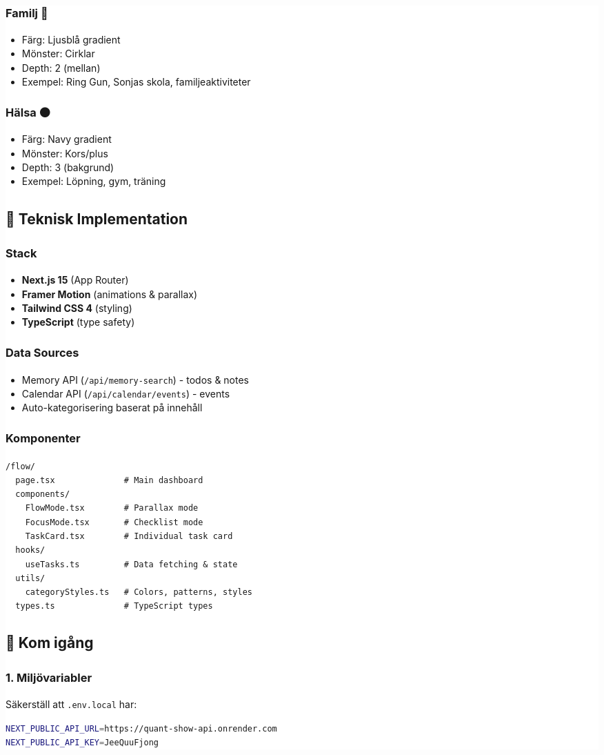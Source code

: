 ### Familj 🔵
- Färg: Ljusblå gradient
- Mönster: Cirklar
- Depth: 2 (mellan)
- Exempel: Ring Gun, Sonjas skola, familjeaktiviteter

### Hälsa ⚫
- Färg: Navy gradient
- Mönster: Kors/plus
- Depth: 3 (bakgrund)
- Exempel: Löpning, gym, träning

## 🔧 Teknisk Implementation

### Stack
- **Next.js 15** (App Router)
- **Framer Motion** (animations & parallax)
- **Tailwind CSS 4** (styling)
- **TypeScript** (type safety)

### Data Sources
- Memory API (`/api/memory-search`) - todos & notes
- Calendar API (`/api/calendar/events`) - events
- Auto-kategorisering baserat på innehåll

### Komponenter
```
/flow/
  page.tsx              # Main dashboard
  components/
    FlowMode.tsx        # Parallax mode
    FocusMode.tsx       # Checklist mode
    TaskCard.tsx        # Individual task card
  hooks/
    useTasks.ts         # Data fetching & state
  utils/
    categoryStyles.ts   # Colors, patterns, styles
  types.ts              # TypeScript types
```

## 🚀 Kom igång

### 1. Miljövariabler
Säkerställ att `.env.local` har:
```bash
NEXT_PUBLIC_API_URL=https://quant-show-api.onrender.com
NEXT_PUBLIC_API_KEY=JeeQuuFjong
```
